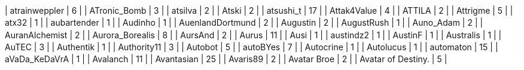 | atrainweppler | 6 |
| ATronic\_Bomb | 3 |
| atsilva | 2 |
| Atski | 2 |
| atsushi\_t | 17 |
| Attak4Value | 4 |
| ATTILA | 2 |
| Attrigme | 5 |
| atx32 | 1 |
| aubartender | 1 |
| Audinho | 1 |
| AuenlandDortmund | 2 |
| Augustin | 2 |
| AugustRush | 1 |
| Auno\_Adam | 2 |
| AuranAlchemist | 2 |
| Aurora\_Borealis | 8 |
| AursAnd | 2 |
| Aurus | 11 |
| Ausi | 1 |
| austindz2 | 1 |
| AustinF | 1 |
| Australis | 1 |
| AuTEC | 3 |
| Authentik | 1 |
| Authority11 | 3 |
| Autobot | 5 |
| autoBYes | 7 |
| Autocrine | 1 |
| Autolucus | 1 |
| automaton | 15 |
| aVaDa\_KeDaVrA | 1 |
| Avalanch | 11 |
| Avantasian | 25 |
| Avaris89 | 2 |
| Avatar Broe | 2 |
| Avatar of Destiny. | 5 |